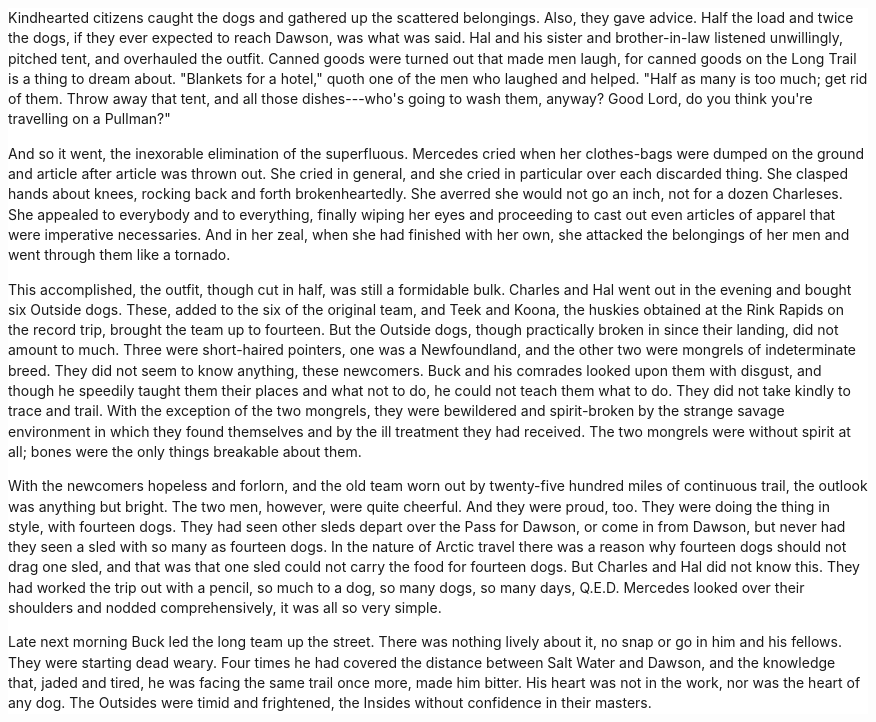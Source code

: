 Kindhearted citizens caught the dogs and gathered up the scattered
belongings. Also, they gave advice. Half the load and twice the dogs, if
they ever expected to reach Dawson, was what was said. Hal and his
sister and brother-in-law listened unwillingly, pitched tent, and
overhauled the outfit. Canned goods were turned out that made men laugh,
for canned goods on the Long Trail is a thing to dream about. "Blankets
for a hotel," quoth one of the men who laughed and helped. "Half as many
is too much; get rid of them. Throw away that tent, and all those
dishes⁠---who's going to wash them, anyway? Good Lord, do you think
you're travelling on a Pullman?"

And so it went, the inexorable elimination of the superfluous. Mercedes
cried when her clothes-bags were dumped on the ground and article after
article was thrown out. She cried in general, and she cried in
particular over each discarded thing. She clasped hands about knees,
rocking back and forth brokenheartedly. She averred she would not go an
inch, not for a dozen Charleses. She appealed to everybody and to
everything, finally wiping her eyes and proceeding to cast out even
articles of apparel that were imperative necessaries. And in her zeal,
when she had finished with her own, she attacked the belongings of her
men and went through them like a tornado.

This accomplished, the outfit, though cut in half, was still a
formidable bulk. Charles and Hal went out in the evening and bought six
Outside dogs. These, added to the six of the original team, and Teek and
Koona, the huskies obtained at the Rink Rapids on the record trip,
brought the team up to fourteen. But the Outside dogs, though
practically broken in since their landing, did not amount to much. Three
were short-haired pointers, one was a Newfoundland, and the other two
were mongrels of indeterminate breed. They did not seem to know
anything, these newcomers. Buck and his comrades looked upon them with
disgust, and though he speedily taught them their places and what not to
do, he could not teach them what to do. They did not take kindly to
trace and trail. With the exception of the two mongrels, they were
bewildered and spirit-broken by the strange savage environment in which
they found themselves and by the ill treatment they had received. The
two mongrels were without spirit at all; bones were the only things
breakable about them.

With the newcomers hopeless and forlorn, and the old team worn out by
twenty-five hundred miles of continuous trail, the outlook was anything
but bright. The two men, however, were quite cheerful. And they were
proud, too. They were doing the thing in style, with fourteen dogs. They
had seen other sleds depart over the Pass for Dawson, or come in from
Dawson, but never had they seen a sled with so many as fourteen dogs. In
the nature of Arctic travel there was a reason why fourteen dogs should
not drag one sled, and that was that one sled could not carry the food
for fourteen dogs. But Charles and Hal did not know this. They had
worked the trip out with a pencil, so much to a dog, so many dogs, so
many days, Q.E.D. Mercedes looked over their shoulders and nodded
comprehensively, it was all so very simple.

Late next morning Buck led the long team up the street. There was
nothing lively about it, no snap or go in him and his fellows. They were
starting dead weary. Four times he had covered the distance between Salt
Water and Dawson, and the knowledge that, jaded and tired, he was facing
the same trail once more, made him bitter. His heart was not in the
work, nor was the heart of any dog. The Outsides were timid and
frightened, the Insides without confidence in their masters.
